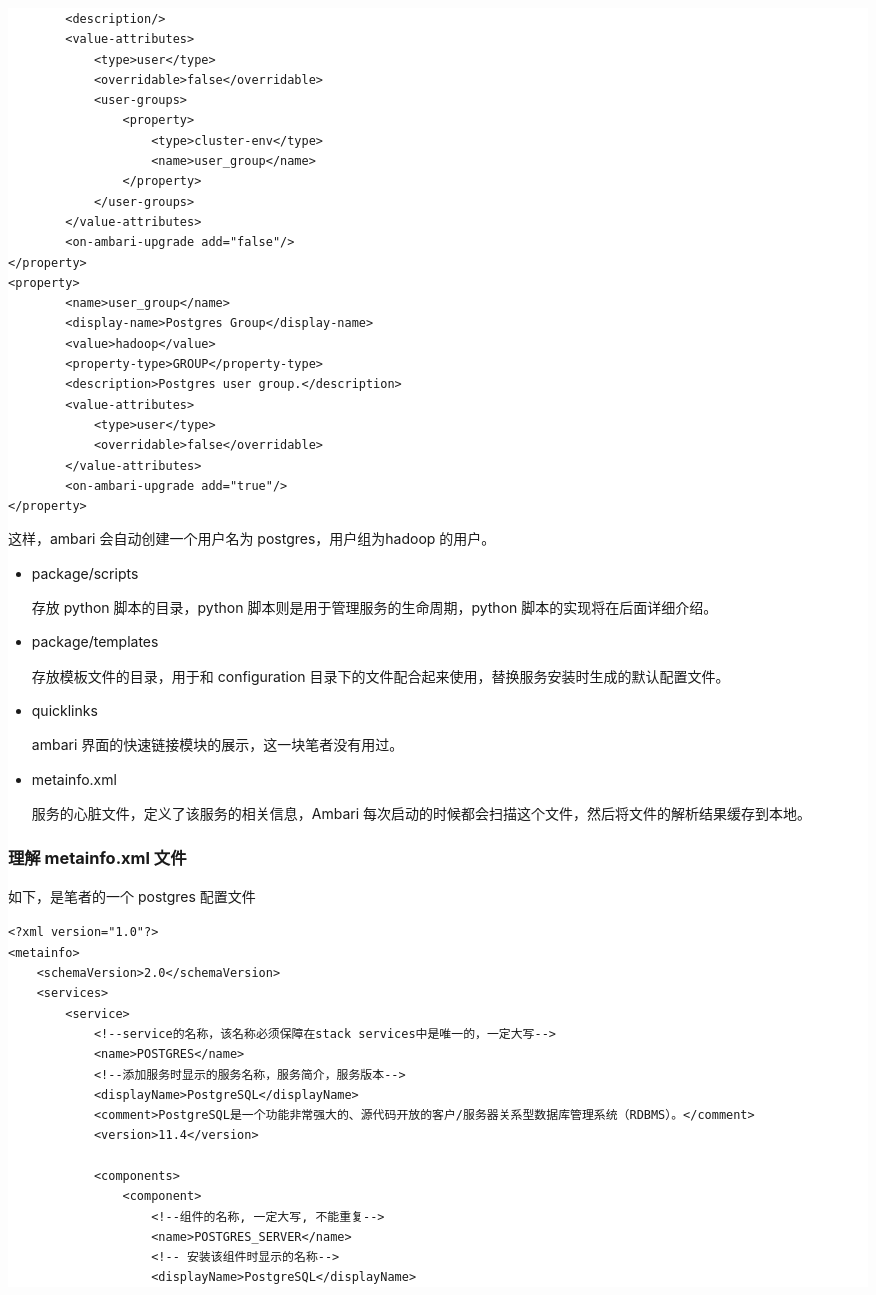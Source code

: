 ```
        <description/>
        <value-attributes>
            <type>user</type>
            <overridable>false</overridable>
            <user-groups>
                <property>
                    <type>cluster-env</type>
                    <name>user_group</name>
                </property>
            </user-groups>
        </value-attributes>
        <on-ambari-upgrade add="false"/>
</property>
<property>
        <name>user_group</name>
        <display-name>Postgres Group</display-name>
        <value>hadoop</value>
        <property-type>GROUP</property-type>
        <description>Postgres user group.</description>
        <value-attributes>
            <type>user</type>
            <overridable>false</overridable>
        </value-attributes>
        <on-ambari-upgrade add="true"/>
</property>
```
这样，ambari 会自动创建一个用户名为 postgres，用户组为hadoop 的用户。

- package/scripts

  存放 python 脚本的目录，python 脚本则是用于管理服务的生命周期，python 脚本的实现将在后面详细介绍。

- package/templates

  存放模板文件的目录，用于和 configuration 目录下的文件配合起来使用，替换服务安装时生成的默认配置文件。

- quicklinks

  ambari 界面的快速链接模块的展示，这一块笔者没有用过。

- metainfo.xml

  服务的心脏文件，定义了该服务的相关信息，Ambari 每次启动的时候都会扫描这个文件，然后将文件的解析结果缓存到本地。

### 理解 metainfo.xml 文件

如下，是笔者的一个 postgres 配置文件

```
<?xml version="1.0"?>
<metainfo>
    <schemaVersion>2.0</schemaVersion>
    <services>
        <service>
            <!--service的名称，该名称必须保障在stack services中是唯一的，一定大写-->
            <name>POSTGRES</name>
            <!--添加服务时显示的服务名称，服务简介，服务版本-->
            <displayName>PostgreSQL</displayName>
            <comment>PostgreSQL是一个功能非常强大的、源代码开放的客户/服务器关系型数据库管理系统（RDBMS）。</comment>
            <version>11.4</version>

            <components>
                <component>
                    <!--组件的名称, 一定大写, 不能重复-->
                    <name>POSTGRES_SERVER</name>
                    <!-- 安装该组件时显示的名称-->
                    <displayName>PostgreSQL</displayName>
```